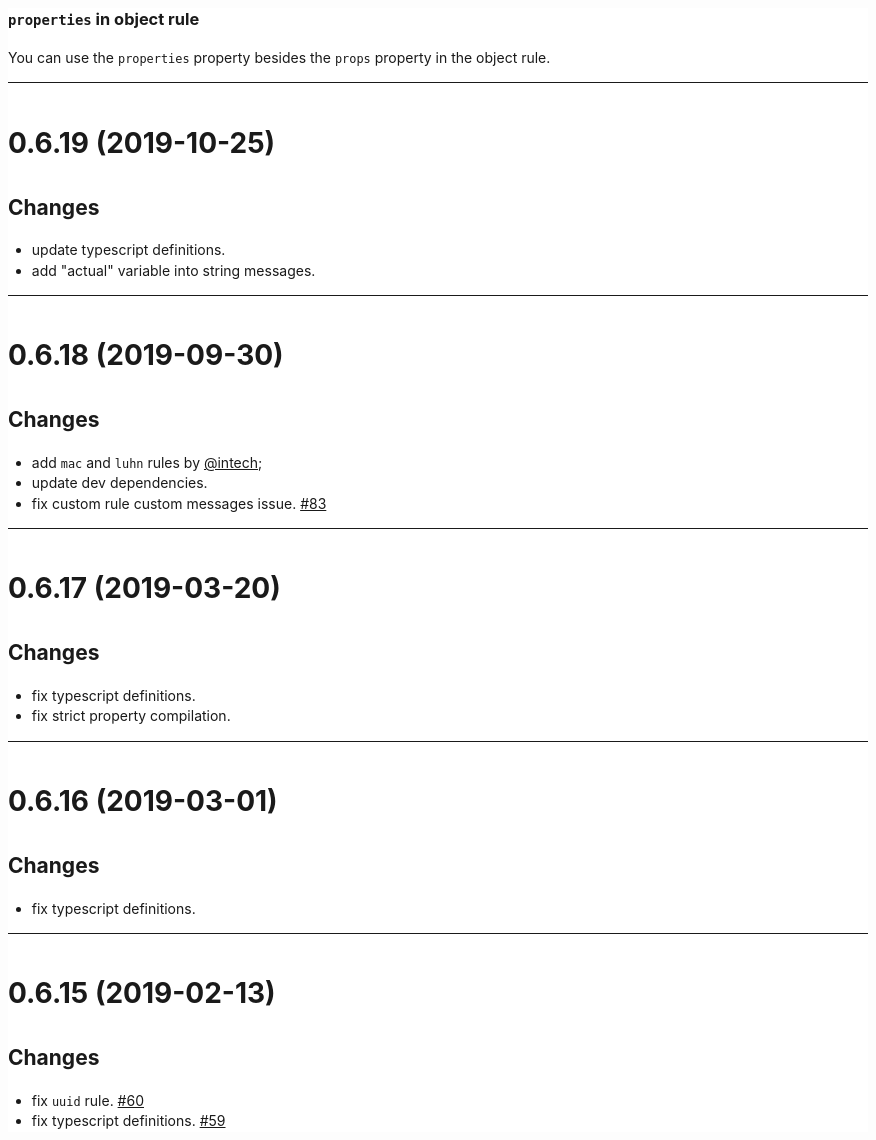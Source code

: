 ### `properties` in object rule
You can use the `properties` property besides the `props` property in the object rule.

--------------------------------------------------
<a name="0.6.19"></a>
# 0.6.19 (2019-10-25)

## Changes
- update typescript definitions.
- add "actual" variable into string messages.

--------------------------------------------------
<a name="0.6.18"></a>
# 0.6.18 (2019-09-30)

## Changes
- add `mac` and `luhn` rules by [@intech](https://github.com/intech);
- update dev dependencies.
- fix custom rule custom messages issue. [#83](https://github.com/icebob/fastest-validator/issues/83)

--------------------------------------------------
<a name="0.6.17"></a>
# 0.6.17 (2019-03-20)

## Changes
- fix typescript definitions.
- fix strict property compilation.

--------------------------------------------------
<a name="0.6.16"></a>
# 0.6.16 (2019-03-01)

## Changes
- fix typescript definitions.

--------------------------------------------------
<a name="0.6.15"></a>
# 0.6.15 (2019-02-13)

## Changes
- fix `uuid` rule. [#60](https://github.com/icebob/fastest-validator/issues/60)
- fix typescript definitions. [#59](https://github.com/icebob/fastest-validator/issues/59)
